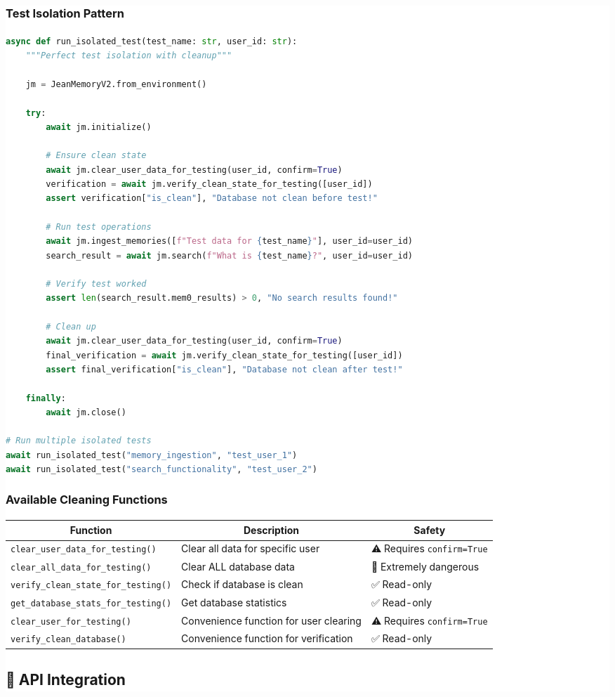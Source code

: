 ### Test Isolation Pattern

```python
async def run_isolated_test(test_name: str, user_id: str):
    """Perfect test isolation with cleanup"""
    
    jm = JeanMemoryV2.from_environment()
    
    try:
        await jm.initialize()
        
        # Ensure clean state
        await jm.clear_user_data_for_testing(user_id, confirm=True)
        verification = await jm.verify_clean_state_for_testing([user_id])
        assert verification["is_clean"], "Database not clean before test!"
        
        # Run test operations
        await jm.ingest_memories([f"Test data for {test_name}"], user_id=user_id)
        search_result = await jm.search(f"What is {test_name}?", user_id=user_id)
        
        # Verify test worked
        assert len(search_result.mem0_results) > 0, "No search results found!"
        
        # Clean up
        await jm.clear_user_data_for_testing(user_id, confirm=True)
        final_verification = await jm.verify_clean_state_for_testing([user_id])
        assert final_verification["is_clean"], "Database not clean after test!"
        
    finally:
        await jm.close()

# Run multiple isolated tests
await run_isolated_test("memory_ingestion", "test_user_1")
await run_isolated_test("search_functionality", "test_user_2")
```

### Available Cleaning Functions

| Function | Description | Safety |
|----------|-------------|--------|
| `clear_user_data_for_testing()` | Clear all data for specific user | ⚠️ Requires `confirm=True` |
| `clear_all_data_for_testing()` | Clear ALL database data | 🚨 Extremely dangerous |
| `verify_clean_state_for_testing()` | Check if database is clean | ✅ Read-only |
| `get_database_stats_for_testing()` | Get database statistics | ✅ Read-only |
| `clear_user_for_testing()` | Convenience function for user clearing | ⚠️ Requires `confirm=True` |
| `verify_clean_database()` | Convenience function for verification | ✅ Read-only |

## 🔌 API Integration
